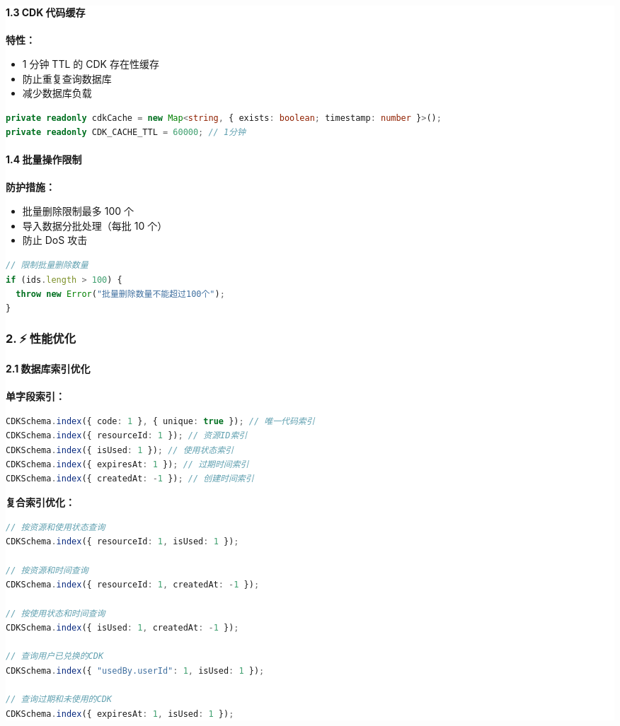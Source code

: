 #### 1.3 CDK 代码缓存

**特性：**

- 1 分钟 TTL 的 CDK 存在性缓存
- 防止重复查询数据库
- 减少数据库负载

```typescript
private readonly cdkCache = new Map<string, { exists: boolean; timestamp: number }>();
private readonly CDK_CACHE_TTL = 60000; // 1分钟
```

#### 1.4 批量操作限制

**防护措施：**

- 批量删除限制最多 100 个
- 导入数据分批处理（每批 10 个）
- 防止 DoS 攻击

```typescript
// 限制批量删除数量
if (ids.length > 100) {
  throw new Error("批量删除数量不能超过100个");
}
```

### 2. ⚡ 性能优化

#### 2.1 数据库索引优化

**单字段索引：**

```typescript
CDKSchema.index({ code: 1 }, { unique: true }); // 唯一代码索引
CDKSchema.index({ resourceId: 1 }); // 资源ID索引
CDKSchema.index({ isUsed: 1 }); // 使用状态索引
CDKSchema.index({ expiresAt: 1 }); // 过期时间索引
CDKSchema.index({ createdAt: -1 }); // 创建时间索引
```

**复合索引优化：**

```typescript
// 按资源和使用状态查询
CDKSchema.index({ resourceId: 1, isUsed: 1 });

// 按资源和时间查询
CDKSchema.index({ resourceId: 1, createdAt: -1 });

// 按使用状态和时间查询
CDKSchema.index({ isUsed: 1, createdAt: -1 });

// 查询用户已兑换的CDK
CDKSchema.index({ "usedBy.userId": 1, isUsed: 1 });

// 查询过期和未使用的CDK
CDKSchema.index({ expiresAt: 1, isUsed: 1 });
```

